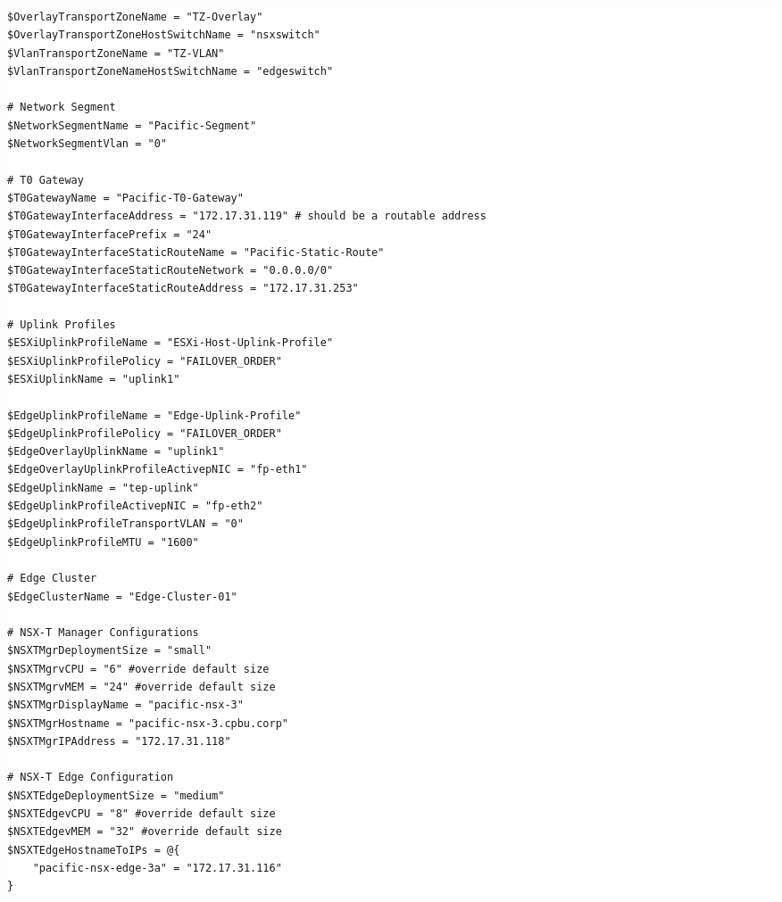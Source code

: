```console
$OverlayTransportZoneName = "TZ-Overlay"
$OverlayTransportZoneHostSwitchName = "nsxswitch"
$VlanTransportZoneName = "TZ-VLAN"
$VlanTransportZoneNameHostSwitchName = "edgeswitch"

# Network Segment
$NetworkSegmentName = "Pacific-Segment"
$NetworkSegmentVlan = "0"

# T0 Gateway
$T0GatewayName = "Pacific-T0-Gateway"
$T0GatewayInterfaceAddress = "172.17.31.119" # should be a routable address
$T0GatewayInterfacePrefix = "24"
$T0GatewayInterfaceStaticRouteName = "Pacific-Static-Route"
$T0GatewayInterfaceStaticRouteNetwork = "0.0.0.0/0"
$T0GatewayInterfaceStaticRouteAddress = "172.17.31.253"

# Uplink Profiles
$ESXiUplinkProfileName = "ESXi-Host-Uplink-Profile"
$ESXiUplinkProfilePolicy = "FAILOVER_ORDER"
$ESXiUplinkName = "uplink1"

$EdgeUplinkProfileName = "Edge-Uplink-Profile"
$EdgeUplinkProfilePolicy = "FAILOVER_ORDER"
$EdgeOverlayUplinkName = "uplink1"
$EdgeOverlayUplinkProfileActivepNIC = "fp-eth1"
$EdgeUplinkName = "tep-uplink"
$EdgeUplinkProfileActivepNIC = "fp-eth2"
$EdgeUplinkProfileTransportVLAN = "0"
$EdgeUplinkProfileMTU = "1600"

# Edge Cluster
$EdgeClusterName = "Edge-Cluster-01"

# NSX-T Manager Configurations
$NSXTMgrDeploymentSize = "small"
$NSXTMgrvCPU = "6" #override default size
$NSXTMgrvMEM = "24" #override default size
$NSXTMgrDisplayName = "pacific-nsx-3"
$NSXTMgrHostname = "pacific-nsx-3.cpbu.corp"
$NSXTMgrIPAddress = "172.17.31.118"

# NSX-T Edge Configuration
$NSXTEdgeDeploymentSize = "medium"
$NSXTEdgevCPU = "8" #override default size
$NSXTEdgevMEM = "32" #override default size
$NSXTEdgeHostnameToIPs = @{
    "pacific-nsx-edge-3a" = "172.17.31.116"
}
```
